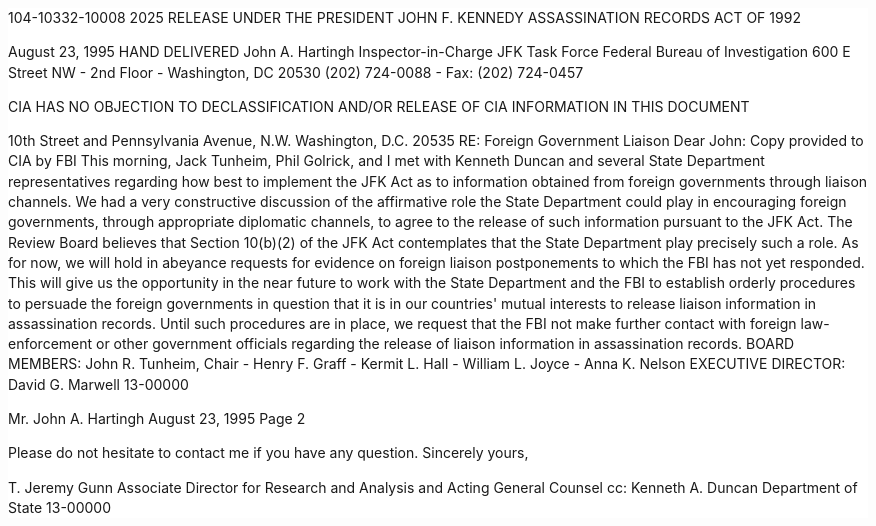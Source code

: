 104-10332-10008
2025 RELEASE UNDER THE PRESIDENT JOHN F. KENNEDY ASSASSINATION RECORDS ACT OF 1992

August 23, 1995
HAND DELIVERED
John A. Hartingh
Inspector-in-Charge
JFK Task Force
Federal Bureau of Investigation
600 E Street NW - 2nd Floor - Washington, DC 20530
(202) 724-0088 - Fax: (202) 724-0457

CIA HAS NO OBJECTION TO
DECLASSIFICATION AND/OR
RELEASE OF CIA INFORMATION
IN THIS DOCUMENT

10th Street and Pennsylvania Avenue, N.W.
Washington, D.C. 20535
RE: Foreign Government Liaison
Dear John:
Copy provided to
CIA by FBI
This morning, Jack Tunheim, Phil Golrick, and I met with Kenneth Duncan and several
State Department representatives regarding how best to implement the JFK Act as to
information obtained from foreign governments through liaison channels. We had a
very constructive discussion of the affirmative role the State Department could play in
encouraging foreign governments, through appropriate diplomatic channels, to agree to
the release of such information pursuant to the JFK Act. The Review Board believes
that Section 10(b)(2) of the JFK Act contemplates that the State Department play
precisely such a role.
As for now, we will hold in abeyance requests for evidence on foreign liaison
postponements to which the FBI has not yet responded. This will give us the
opportunity in the near future to work with the State Department and the FBI to
establish orderly procedures to persuade the foreign governments in question that it is
in our countries' mutual interests to release liaison information in assassination records.
Until such procedures are in place, we request that the FBI not make further contact
with foreign law-enforcement or other government officials regarding the release of
liaison information in assassination records.
BOARD MEMBERS: John R. Tunheim, Chair - Henry F. Graff - Kermit L. Hall - William L. Joyce - Anna K. Nelson
EXECUTIVE DIRECTOR: David G. Marwell
13-00000

Mr. John A. Hartingh
August 23, 1995
Page 2

Please do not hesitate to contact me if you have any question.
Sincerely yours,

T. Jeremy Gunn
Associate Director for Research and Analysis
and Acting General Counsel
cc: Kenneth A. Duncan
Department of State
13-00000
